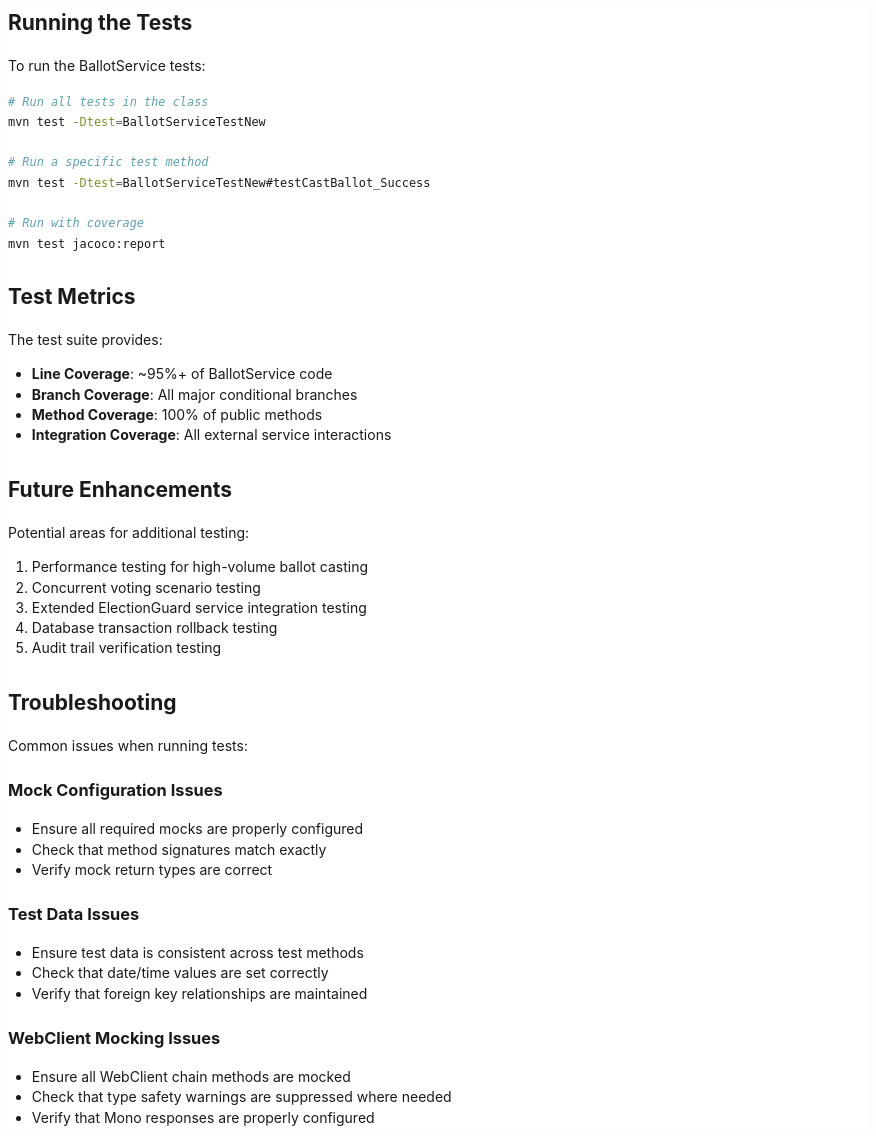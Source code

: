 ## Running the Tests

To run the BallotService tests:

```bash
# Run all tests in the class
mvn test -Dtest=BallotServiceTestNew

# Run a specific test method
mvn test -Dtest=BallotServiceTestNew#testCastBallot_Success

# Run with coverage
mvn test jacoco:report
```

## Test Metrics

The test suite provides:
- **Line Coverage**: ~95%+ of BallotService code
- **Branch Coverage**: All major conditional branches
- **Method Coverage**: 100% of public methods
- **Integration Coverage**: All external service interactions

## Future Enhancements

Potential areas for additional testing:
1. Performance testing for high-volume ballot casting
2. Concurrent voting scenario testing
3. Extended ElectionGuard service integration testing
4. Database transaction rollback testing
5. Audit trail verification testing

## Troubleshooting

Common issues when running tests:

### Mock Configuration Issues
- Ensure all required mocks are properly configured
- Check that method signatures match exactly
- Verify mock return types are correct

### Test Data Issues
- Ensure test data is consistent across test methods
- Check that date/time values are set correctly
- Verify that foreign key relationships are maintained

### WebClient Mocking Issues
- Ensure all WebClient chain methods are mocked
- Check that type safety warnings are suppressed where needed
- Verify that Mono responses are properly configured
